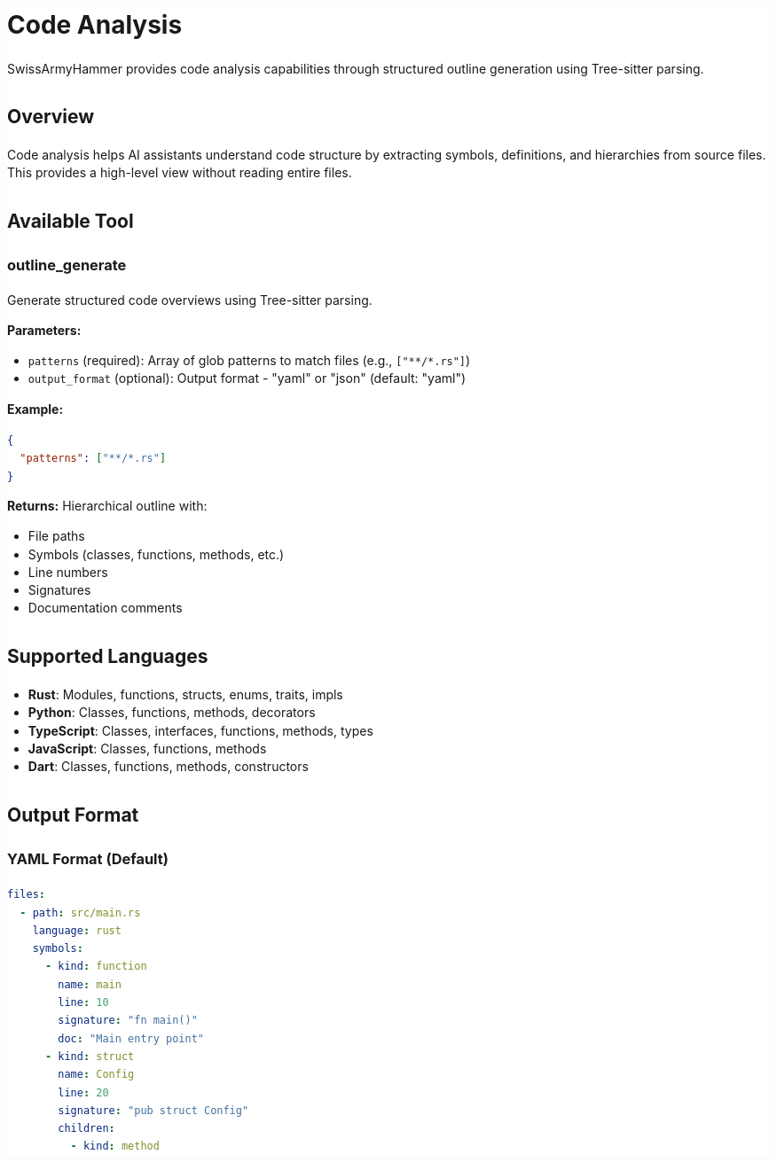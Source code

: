 # Code Analysis

SwissArmyHammer provides code analysis capabilities through structured outline generation using Tree-sitter parsing.

## Overview

Code analysis helps AI assistants understand code structure by extracting symbols, definitions, and hierarchies from source files. This provides a high-level view without reading entire files.

## Available Tool

### outline_generate

Generate structured code overviews using Tree-sitter parsing.

**Parameters:**
- `patterns` (required): Array of glob patterns to match files (e.g., `["**/*.rs"]`)
- `output_format` (optional): Output format - "yaml" or "json" (default: "yaml")

**Example:**
```json
{
  "patterns": ["**/*.rs"]
}
```

**Returns:**
Hierarchical outline with:
- File paths
- Symbols (classes, functions, methods, etc.)
- Line numbers
- Signatures
- Documentation comments

## Supported Languages

- **Rust**: Modules, functions, structs, enums, traits, impls
- **Python**: Classes, functions, methods, decorators
- **TypeScript**: Classes, interfaces, functions, methods, types
- **JavaScript**: Classes, functions, methods
- **Dart**: Classes, functions, methods, constructors

## Output Format

### YAML Format (Default)

```yaml
files:
  - path: src/main.rs
    language: rust
    symbols:
      - kind: function
        name: main
        line: 10
        signature: "fn main()"
        doc: "Main entry point"
      - kind: struct
        name: Config
        line: 20
        signature: "pub struct Config"
        children:
          - kind: method
```